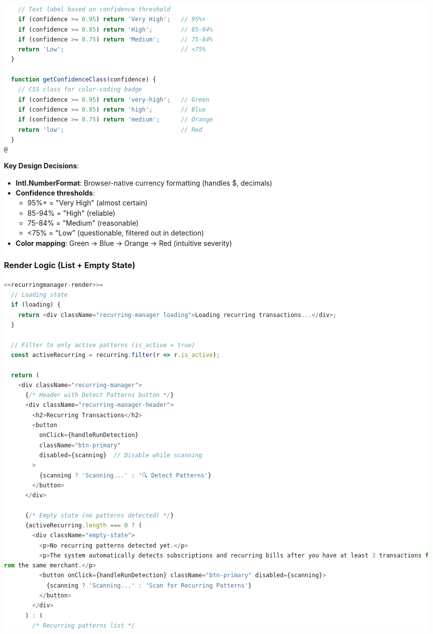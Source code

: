 ```javascript
    // Text label based on confidence threshold
    if (confidence >= 0.95) return 'Very High';   // 95%+
    if (confidence >= 0.85) return 'High';        // 85-94%
    if (confidence >= 0.75) return 'Medium';      // 75-84%
    return 'Low';                                 // <75%
  }

  function getConfidenceClass(confidence) {
    // CSS class for color-coding badge
    if (confidence >= 0.95) return 'very-high';   // Green
    if (confidence >= 0.85) return 'high';        // Blue
    if (confidence >= 0.75) return 'medium';      // Orange
    return 'low';                                 // Red
  }
@
```

**Key Design Decisions**:
- **Intl.NumberFormat**: Browser-native currency formatting (handles $, decimals)
- **Confidence thresholds**:
  - 95%+ = "Very High" (almost certain)
  - 85-94% = "High" (reliable)
  - 75-84% = "Medium" (reasonable)
  - <75% = "Low" (questionable, filtered out in detection)
- **Color mapping**: Green → Blue → Orange → Red (intuitive severity)

### Render Logic (List + Empty State)

```javascript
<<recurringmanager-render>>=
  // Loading state
  if (loading) {
    return <div className="recurring-manager loading">Loading recurring transactions...</div>;
  }

  // Filter to only active patterns (is_active = true)
  const activeRecurring = recurring.filter(r => r.is_active);

  return (
    <div className="recurring-manager">
      {/* Header with Detect Patterns button */}
      <div className="recurring-manager-header">
        <h2>Recurring Transactions</h2>
        <button
          onClick={handleRunDetection}
          className="btn-primary"
          disabled={scanning}  // Disable while scanning
        >
          {scanning ? 'Scanning...' : '🔍 Detect Patterns'}
        </button>
      </div>

      {/* Empty state (no patterns detected) */}
      {activeRecurring.length === 0 ? (
        <div className="empty-state">
          <p>No recurring patterns detected yet.</p>
          <p>The system automatically detects subscriptions and recurring bills after you have at least 3 transactions from the same merchant.</p>
          <button onClick={handleRunDetection} className="btn-primary" disabled={scanning}>
            {scanning ? 'Scanning...' : 'Scan for Recurring Patterns'}
          </button>
        </div>
      ) : (
        /* Recurring patterns list */
```